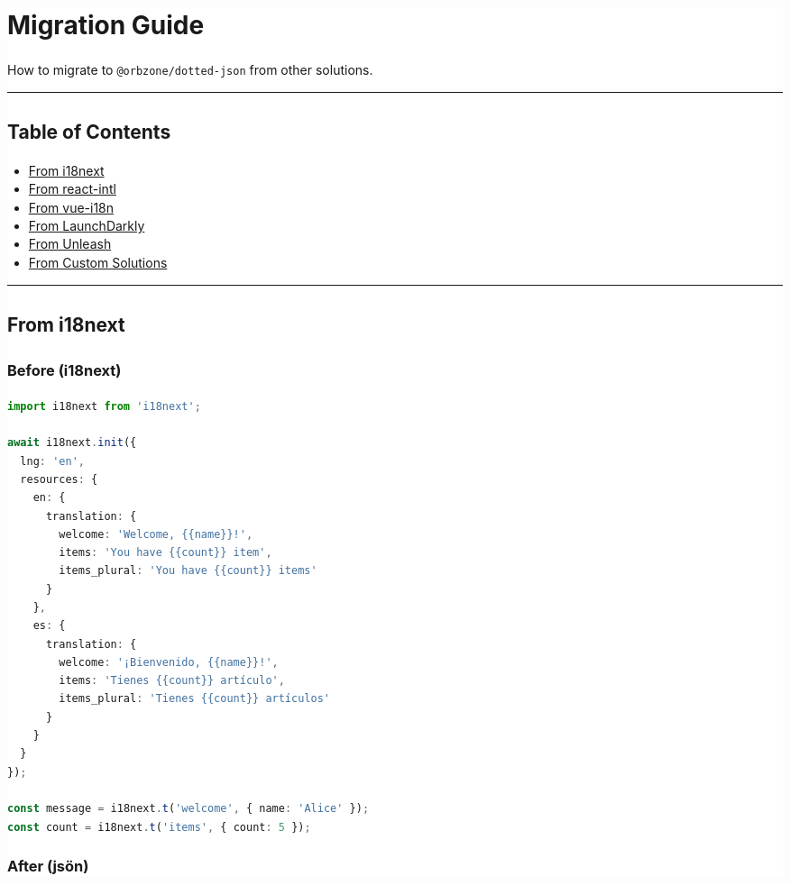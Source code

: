 # Migration Guide

How to migrate to `@orbzone/dotted-json` from other solutions.

---

## Table of Contents

- [From i18next](#from-i18next)
- [From react-intl](#from-react-intl)
- [From vue-i18n](#from-vue-i18n)
- [From LaunchDarkly](#from-launchdarkly-feature-flags)
- [From Unleash](#from-unleash-feature-flags)
- [From Custom Solutions](#from-custom-solutions)

---

## From i18next

### Before (i18next)

```typescript
import i18next from 'i18next';

await i18next.init({
  lng: 'en',
  resources: {
    en: {
      translation: {
        welcome: 'Welcome, {{name}}!',
        items: 'You have {{count}} item',
        items_plural: 'You have {{count}} items'
      }
    },
    es: {
      translation: {
        welcome: '¡Bienvenido, {{name}}!',
        items: 'Tienes {{count}} artículo',
        items_plural: 'Tienes {{count}} artículos'
      }
    }
  }
});

const message = i18next.t('welcome', { name: 'Alice' });
const count = i18next.t('items', { count: 5 });
```

### After (jsön)
